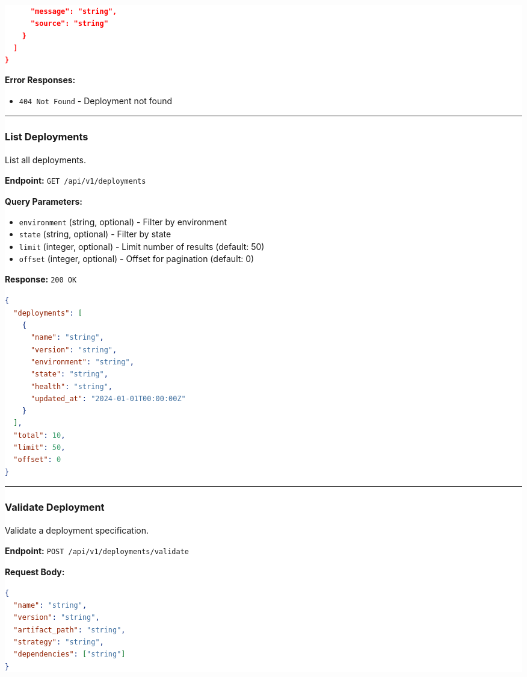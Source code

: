 ```json
      "message": "string",
      "source": "string"
    }
  ]
}
```

**Error Responses:**
- `404 Not Found` - Deployment not found

---

### List Deployments
List all deployments.

**Endpoint:** `GET /api/v1/deployments`

**Query Parameters:**
- `environment` (string, optional) - Filter by environment
- `state` (string, optional) - Filter by state
- `limit` (integer, optional) - Limit number of results (default: 50)
- `offset` (integer, optional) - Offset for pagination (default: 0)

**Response:** `200 OK`
```json
{
  "deployments": [
    {
      "name": "string",
      "version": "string",
      "environment": "string",
      "state": "string",
      "health": "string",
      "updated_at": "2024-01-01T00:00:00Z"
    }
  ],
  "total": 10,
  "limit": 50,
  "offset": 0
}
```

---

### Validate Deployment
Validate a deployment specification.

**Endpoint:** `POST /api/v1/deployments/validate`

**Request Body:**
```json
{
  "name": "string",
  "version": "string",
  "artifact_path": "string",
  "strategy": "string",
  "dependencies": ["string"]
}
```
